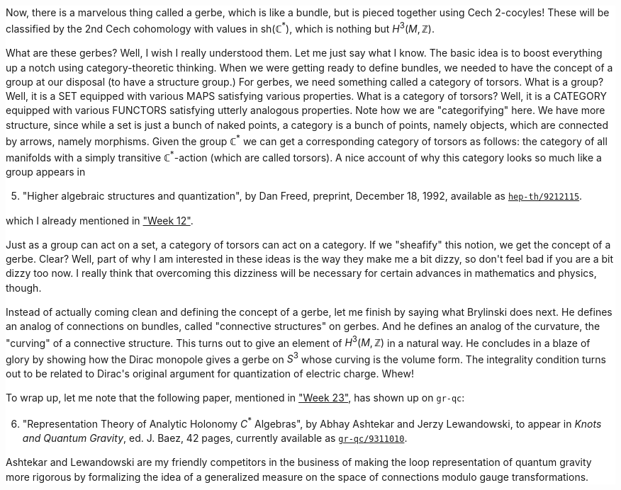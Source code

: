 Now, there is a marvelous thing called a gerbe, which is like a bundle,
but is pieced together using Cech 2-cocyles! These will be classified by
the 2nd Cech cohomology with values in $\mathrm{sh}(\mathbb{C}^*)$, which is nothing but
$H^3(M,\mathbb{Z})$.

What are these gerbes? Well, I wish I really understood them. Let me
just say what I know. The basic idea is to boost everything up a notch
using category-theoretic thinking. When we were getting ready to define
bundles, we needed to have the concept of a group at our disposal (to
have a structure group.) For gerbes, we need something called a category
of torsors. What is a group? Well, it is a SET equipped with various
MAPS satisfying various properties. What is a category of torsors? Well,
it is a CATEGORY equipped with various FUNCTORS satisfying utterly
analogous properties. Note how we are "categorifying" here. We have
more structure, since while a set is just a bunch of naked points, a
category is a bunch of points, namely objects, which are connected by
arrows, namely morphisms. Given the group $\mathbb{C}^*$ we can get a corresponding
category of torsors as follows: the category of all manifolds with a
simply transitive $\mathbb{C}^*$-action (which are called torsors). A nice account
of why this category looks so much like a group appears in

5) "Higher algebraic structures and quantization", by Dan Freed,
preprint, December 18, 1992, available as
[`hep-th/9212115`](https://arxiv.org/abs/hep-th/9212115).

which I already mentioned in ["Week 12"](#week12).

Just as a group can act on a set, a category of torsors can act on a
category. If we "sheafify" this notion, we get the concept of a gerbe.
Clear? Well, part of why I am interested in these ideas is the way they
make me a bit dizzy, so don't feel bad if you are a bit dizzy too now.
I really think that overcoming this dizziness will be necessary for
certain advances in mathematics and physics, though.

Instead of actually coming clean and defining the concept of a gerbe,
let me finish by saying what Brylinski does next. He defines an analog
of connections on bundles, called "connective structures" on gerbes.
And he defines an analog of the curvature, the "curving" of a
connective structure. This turns out to give an element of $H^3(M,\mathbb{Z})$ in
a natural way. He concludes in a blaze of glory by showing how the Dirac
monopole gives a gerbe on $S^3$ whose curving is the volume form. The
integrality condition turns out to be related to Dirac's original
argument for quantization of electric charge. Whew!

To wrap up, let me note that the following paper, mentioned in
["Week 23"](#week23), has shown up on `gr-qc`:

6) "Representation Theory of Analytic Holonomy $C^*$ Algebras", by Abhay
Ashtekar and Jerzy Lewandowski, to appear in _Knots and Quantum Gravity_,
ed. J. Baez, 42 pages, currently available as
[`gr-qc/9311010`](https://arxiv.org/abs/gr-qc/9311010).

Ashtekar and Lewandowski are my friendly competitors in the business of
making the loop representation of quantum gravity more rigorous by
formalizing the idea of a generalized measure on the space of
connections modulo gauge transformations.
